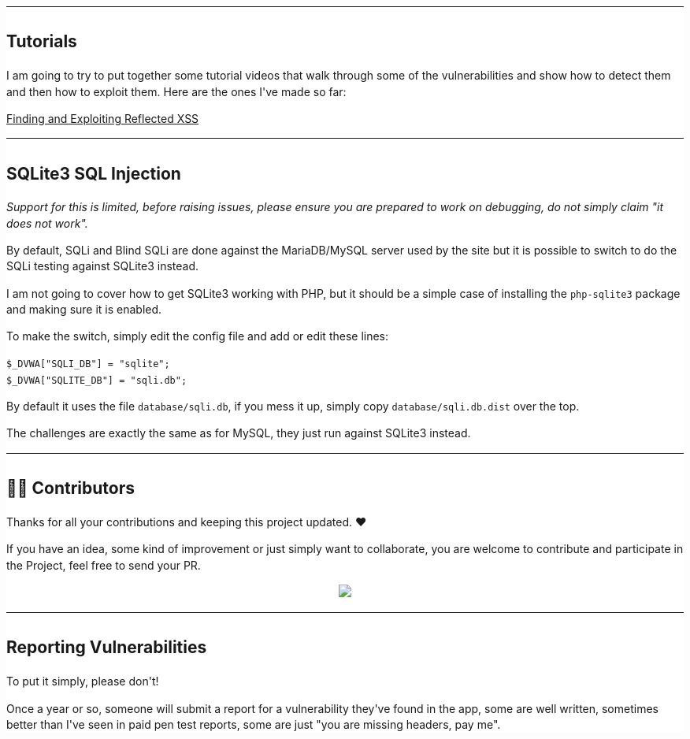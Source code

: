 - - -

## Tutorials

I am going to try to put together some tutorial videos that walk through some of the vulnerabilities and show how to detect them and then how to exploit them. Here are the ones I've made so far:

[Finding and Exploiting Reflected XSS](https://youtu.be/V4MATqtdxss)

- - -

## SQLite3 SQL Injection

_Support for this is limited, before raising issues, please ensure you are prepared to work on debugging, do not simply claim "it does not work"._

By default, SQLi and Blind SQLi are done against the MariaDB/MySQL server used by the site but it is possible to switch to do the SQLi testing against SQLite3 instead.

I am not going to cover how to get SQLite3 working with PHP, but it should be a simple case of installing the `php-sqlite3` package and making sure it is enabled.

To make the switch, simply edit the config file and add or edit these lines:

```
$_DVWA["SQLI_DB"] = "sqlite";
$_DVWA["SQLITE_DB"] = "sqli.db";
```

By default it uses the file `database/sqli.db`, if you mess it up, simply copy `database/sqli.db.dist` over the top.

The challenges are exactly the same as for MySQL, they just run against SQLite3 instead.

- - -

👨‍💻 Contributors
-----

Thanks for all your contributions and keeping this project updated. :heart:

If you have an idea, some kind of improvement or just simply want to collaborate, you are welcome to contribute and participate in the Project, feel free to send your PR.

<p align="center">
<a href="https://github.com/digininja/DVWA/graphs/contributors">
  <img src="https://contrib.rocks/image?repo=digininja/DVWA&max=500">
</a>
</p>

- - -

## Reporting Vulnerabilities

To put it simply, please don't!

Once a year or so, someone will submit a report for a vulnerability they've found in the app, some are well written, sometimes better than I've seen in paid pen test reports, some are just "you are missing headers, pay me".
